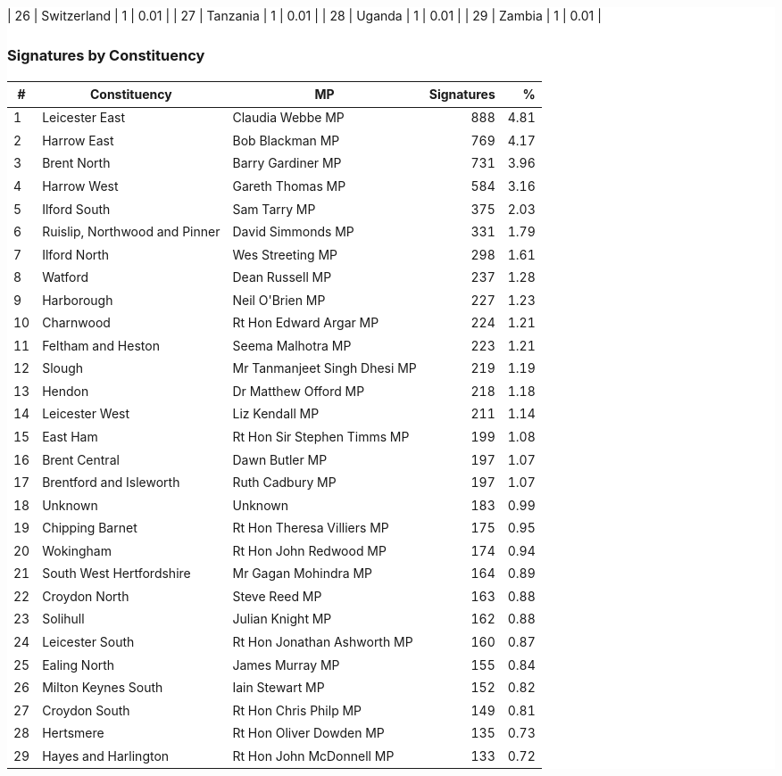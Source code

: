 | 26 | Switzerland | 1 | 0.01 |
| 27 | Tanzania | 1 | 0.01 |
| 28 | Uganda | 1 | 0.01 |
| 29 | Zambia | 1 | 0.01 |

### Signatures by Constituency

| # | Constituency | MP | Signatures | % |
| - | - | - | -: | -: |
| 1 | Leicester East | Claudia Webbe MP | 888 | 4.81 |
| 2 | Harrow East | Bob Blackman MP | 769 | 4.17 |
| 3 | Brent North | Barry Gardiner MP | 731 | 3.96 |
| 4 | Harrow West | Gareth Thomas MP | 584 | 3.16 |
| 5 | Ilford South | Sam Tarry MP | 375 | 2.03 |
| 6 | Ruislip, Northwood and Pinner | David Simmonds MP | 331 | 1.79 |
| 7 | Ilford North | Wes Streeting MP | 298 | 1.61 |
| 8 | Watford | Dean Russell MP | 237 | 1.28 |
| 9 | Harborough | Neil O'Brien MP | 227 | 1.23 |
| 10 | Charnwood | Rt Hon Edward Argar MP | 224 | 1.21 |
| 11 | Feltham and Heston | Seema Malhotra MP | 223 | 1.21 |
| 12 | Slough | Mr Tanmanjeet Singh Dhesi MP | 219 | 1.19 |
| 13 | Hendon | Dr Matthew Offord MP | 218 | 1.18 |
| 14 | Leicester West | Liz Kendall MP | 211 | 1.14 |
| 15 | East Ham | Rt Hon Sir Stephen Timms MP | 199 | 1.08 |
| 16 | Brent Central | Dawn Butler MP | 197 | 1.07 |
| 17 | Brentford and Isleworth | Ruth Cadbury MP | 197 | 1.07 |
| 18 | Unknown | Unknown | 183 | 0.99 |
| 19 | Chipping Barnet | Rt Hon Theresa Villiers MP | 175 | 0.95 |
| 20 | Wokingham | Rt Hon John Redwood MP | 174 | 0.94 |
| 21 | South West Hertfordshire | Mr Gagan Mohindra MP | 164 | 0.89 |
| 22 | Croydon North | Steve Reed MP | 163 | 0.88 |
| 23 | Solihull | Julian Knight MP | 162 | 0.88 |
| 24 | Leicester South | Rt Hon Jonathan Ashworth MP | 160 | 0.87 |
| 25 | Ealing North | James Murray MP | 155 | 0.84 |
| 26 | Milton Keynes South | Iain Stewart MP | 152 | 0.82 |
| 27 | Croydon South | Rt Hon Chris Philp MP | 149 | 0.81 |
| 28 | Hertsmere | Rt Hon Oliver Dowden MP | 135 | 0.73 |
| 29 | Hayes and Harlington | Rt Hon John McDonnell MP | 133 | 0.72 |